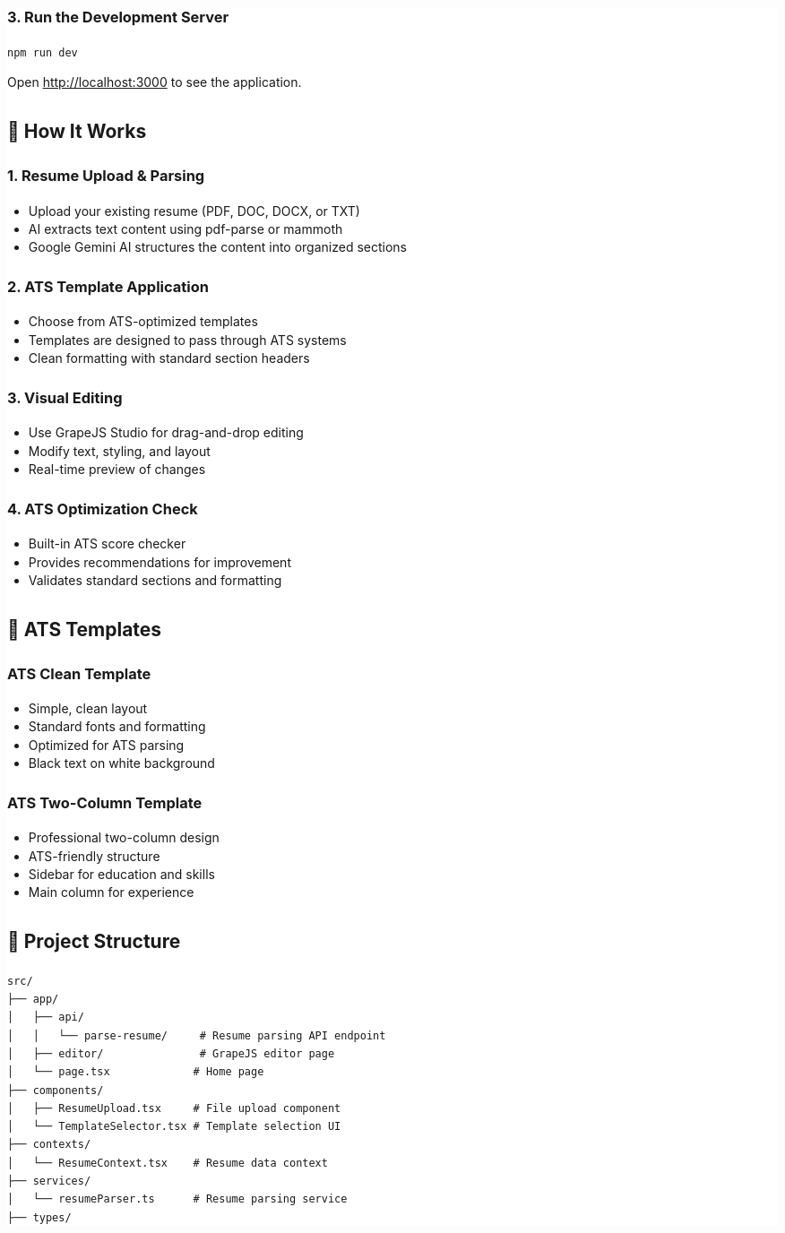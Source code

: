 ### 3. Run the Development Server

```bash
npm run dev
```

Open [http://localhost:3000](http://localhost:3000) to see the application.

## 📖 How It Works

### 1. Resume Upload & Parsing
- Upload your existing resume (PDF, DOC, DOCX, or TXT)
- AI extracts text content using pdf-parse or mammoth
- Google Gemini AI structures the content into organized sections

### 2. ATS Template Application
- Choose from ATS-optimized templates
- Templates are designed to pass through ATS systems
- Clean formatting with standard section headers

### 3. Visual Editing
- Use GrapeJS Studio for drag-and-drop editing
- Modify text, styling, and layout
- Real-time preview of changes

### 4. ATS Optimization Check
- Built-in ATS score checker
- Provides recommendations for improvement
- Validates standard sections and formatting

## 🎨 ATS Templates

### ATS Clean Template
- Simple, clean layout
- Standard fonts and formatting
- Optimized for ATS parsing
- Black text on white background

### ATS Two-Column Template
- Professional two-column design
- ATS-friendly structure
- Sidebar for education and skills
- Main column for experience

## 🔧 Project Structure

```
src/
├── app/
│   ├── api/
│   │   └── parse-resume/     # Resume parsing API endpoint
│   ├── editor/               # GrapeJS editor page
│   └── page.tsx             # Home page
├── components/
│   ├── ResumeUpload.tsx     # File upload component
│   └── TemplateSelector.tsx # Template selection UI
├── contexts/
│   └── ResumeContext.tsx    # Resume data context
├── services/
│   └── resumeParser.ts      # Resume parsing service
├── types/
```